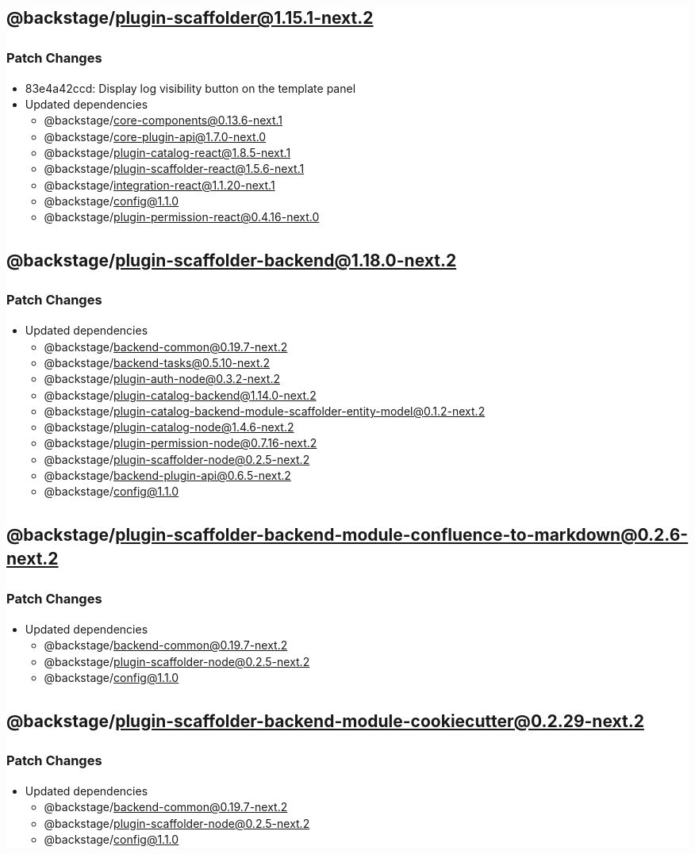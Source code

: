 ## @backstage/plugin-scaffolder@1.15.1-next.2

### Patch Changes

- 83e4a42ccd: Display log visibility button on the template panel
- Updated dependencies
  - @backstage/core-components@0.13.6-next.1
  - @backstage/core-plugin-api@1.7.0-next.0
  - @backstage/plugin-catalog-react@1.8.5-next.1
  - @backstage/plugin-scaffolder-react@1.5.6-next.1
  - @backstage/integration-react@1.1.20-next.1
  - @backstage/config@1.1.0
  - @backstage/plugin-permission-react@0.4.16-next.0

## @backstage/plugin-scaffolder-backend@1.18.0-next.2

### Patch Changes

- Updated dependencies
  - @backstage/backend-common@0.19.7-next.2
  - @backstage/backend-tasks@0.5.10-next.2
  - @backstage/plugin-auth-node@0.3.2-next.2
  - @backstage/plugin-catalog-backend@1.14.0-next.2
  - @backstage/plugin-catalog-backend-module-scaffolder-entity-model@0.1.2-next.2
  - @backstage/plugin-catalog-node@1.4.6-next.2
  - @backstage/plugin-permission-node@0.7.16-next.2
  - @backstage/plugin-scaffolder-node@0.2.5-next.2
  - @backstage/backend-plugin-api@0.6.5-next.2
  - @backstage/config@1.1.0

## @backstage/plugin-scaffolder-backend-module-confluence-to-markdown@0.2.6-next.2

### Patch Changes

- Updated dependencies
  - @backstage/backend-common@0.19.7-next.2
  - @backstage/plugin-scaffolder-node@0.2.5-next.2
  - @backstage/config@1.1.0

## @backstage/plugin-scaffolder-backend-module-cookiecutter@0.2.29-next.2

### Patch Changes

- Updated dependencies
  - @backstage/backend-common@0.19.7-next.2
  - @backstage/plugin-scaffolder-node@0.2.5-next.2
  - @backstage/config@1.1.0
